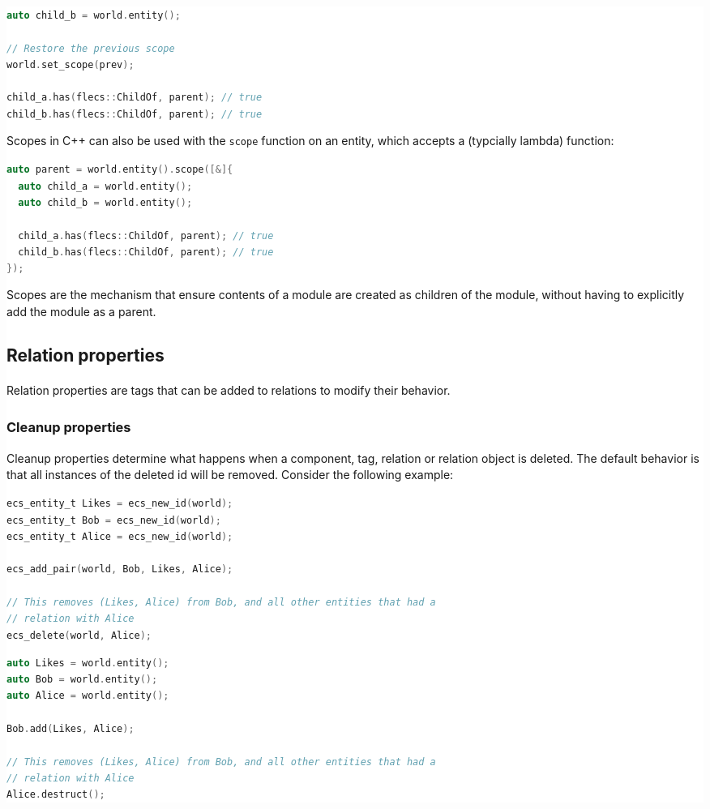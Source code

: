 ```cpp
auto child_b = world.entity();

// Restore the previous scope
world.set_scope(prev);

child_a.has(flecs::ChildOf, parent); // true
child_b.has(flecs::ChildOf, parent); // true
```

Scopes in C++ can also be used with the `scope` function on an entity, which accepts a (typcially lambda) function:

```cpp
auto parent = world.entity().scope([&]{
  auto child_a = world.entity();
  auto child_b = world.entity();

  child_a.has(flecs::ChildOf, parent); // true
  child_b.has(flecs::ChildOf, parent); // true
});
```

Scopes are the mechanism that ensure contents of a module are created as children of the module, without having to explicitly add the module as a parent.

## Relation properties
Relation properties are tags that can be added to relations to modify their behavior.

### Cleanup properties
Cleanup properties determine what happens when a component, tag, relation or relation object is deleted. The default behavior is that all instances of the deleted id will be removed. Consider the following example:

```c
ecs_entity_t Likes = ecs_new_id(world);
ecs_entity_t Bob = ecs_new_id(world);
ecs_entity_t Alice = ecs_new_id(world);

ecs_add_pair(world, Bob, Likes, Alice);

// This removes (Likes, Alice) from Bob, and all other entities that had a 
// relation with Alice
ecs_delete(world, Alice);
```
```cpp
auto Likes = world.entity();
auto Bob = world.entity();
auto Alice = world.entity();

Bob.add(Likes, Alice);

// This removes (Likes, Alice) from Bob, and all other entities that had a 
// relation with Alice
Alice.destruct();
```
